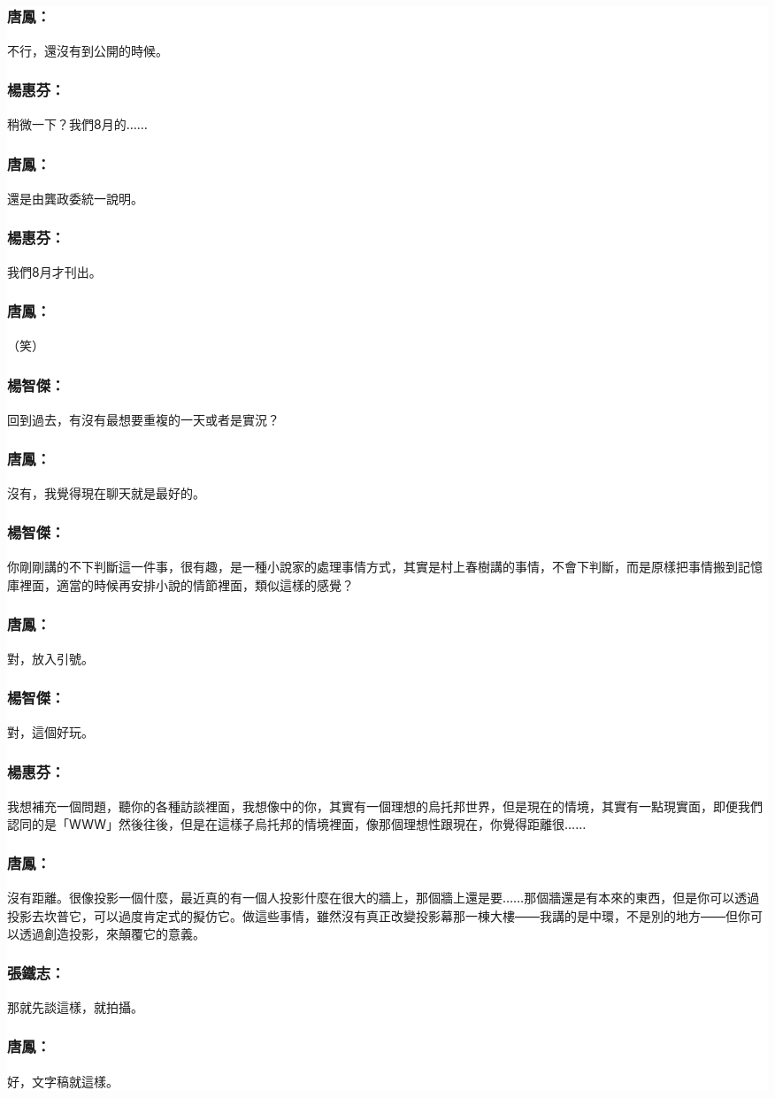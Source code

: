 ### 唐鳳：
不行，還沒有到公開的時候。

### 楊惠芬：
稍微一下？我們8月的……

### 唐鳳：
還是由龔政委統一說明。

### 楊惠芬：
我們8月才刊出。

### 唐鳳：
（笑）

### 楊智傑：
回到過去，有沒有最想要重複的一天或者是實況？

### 唐鳳：
沒有，我覺得現在聊天就是最好的。

### 楊智傑：
你剛剛講的不下判斷這一件事，很有趣，是一種小說家的處理事情方式，其實是村上春樹講的事情，不會下判斷，而是原樣把事情搬到記憶庫裡面，適當的時候再安排小說的情節裡面，類似這樣的感覺？

### 唐鳳：
對，放入引號。

### 楊智傑：
對，這個好玩。

### 楊惠芬：
我想補充一個問題，聽你的各種訪談裡面，我想像中的你，其實有一個理想的烏托邦世界，但是現在的情境，其實有一點現實面，即便我們認同的是「WWW」然後往後，但是在這樣子烏托邦的情境裡面，像那個理想性跟現在，你覺得距離很……

### 唐鳳：
沒有距離。很像投影一個什麼，最近真的有一個人投影什麼在很大的牆上，那個牆上還是要……那個牆還是有本來的東西，但是你可以透過投影去坎普它，可以過度肯定式的擬仿它。做這些事情，雖然沒有真正改變投影幕那一棟大樓——我講的是中環，不是別的地方——但你可以透過創造投影，來顛覆它的意義。

### 張鐵志：
那就先談這樣，就拍攝。

### 唐鳳：
好，文字稿就這樣。

